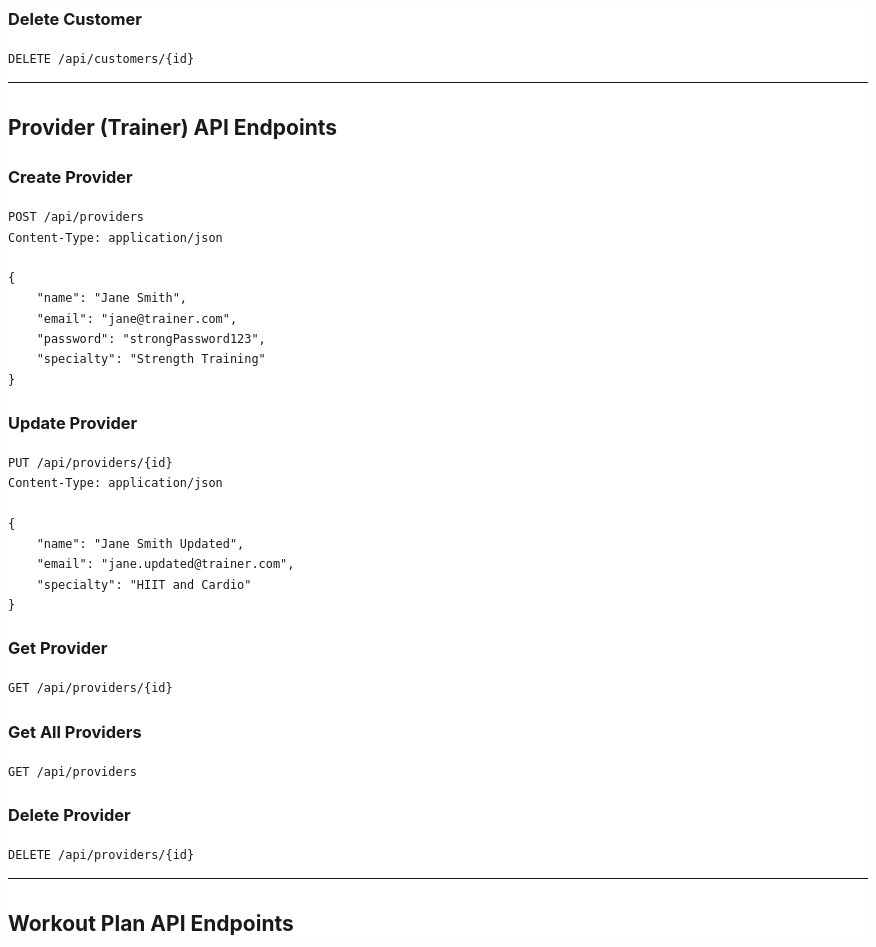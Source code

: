 ### Delete Customer
```http
DELETE /api/customers/{id}
```

---

## Provider (Trainer) API Endpoints

### Create Provider
```http
POST /api/providers
Content-Type: application/json

{
    "name": "Jane Smith",
    "email": "jane@trainer.com",
    "password": "strongPassword123",
    "specialty": "Strength Training"
}
```

### Update Provider
```http
PUT /api/providers/{id}
Content-Type: application/json

{
    "name": "Jane Smith Updated",
    "email": "jane.updated@trainer.com",
    "specialty": "HIIT and Cardio"
}
```

### Get Provider
```http
GET /api/providers/{id}
```

### Get All Providers
```http
GET /api/providers
```

### Delete Provider
```http
DELETE /api/providers/{id}
```

---

## Workout Plan API Endpoints
